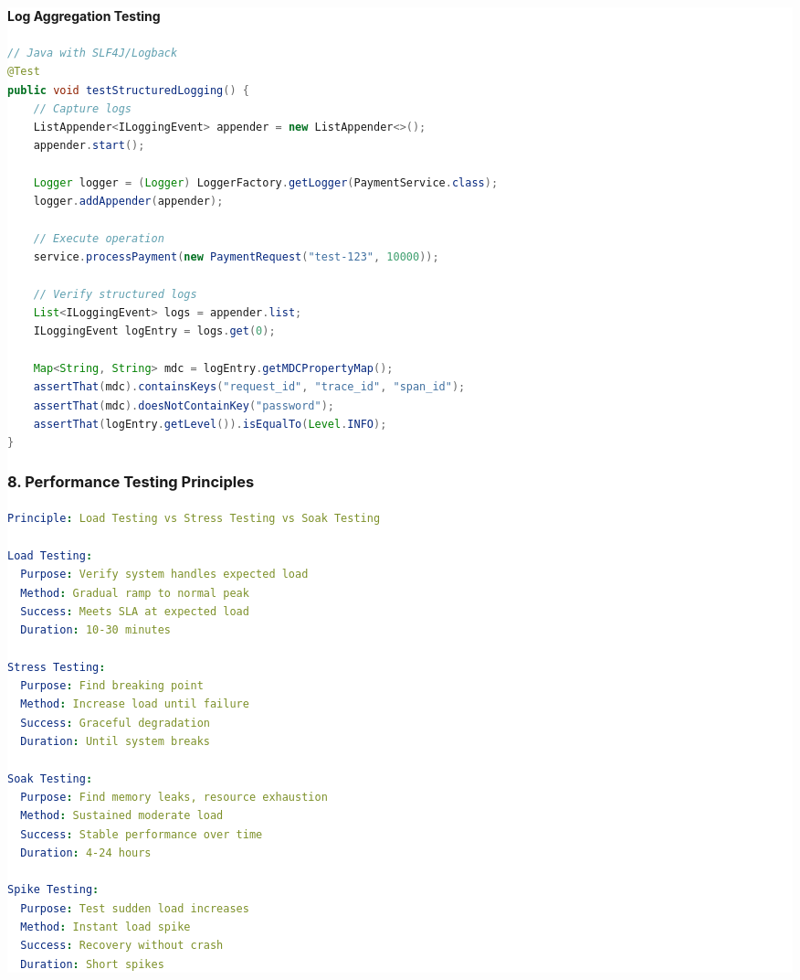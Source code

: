 #### Log Aggregation Testing
```java
// Java with SLF4J/Logback
@Test
public void testStructuredLogging() {
    // Capture logs
    ListAppender<ILoggingEvent> appender = new ListAppender<>();
    appender.start();
    
    Logger logger = (Logger) LoggerFactory.getLogger(PaymentService.class);
    logger.addAppender(appender);
    
    // Execute operation
    service.processPayment(new PaymentRequest("test-123", 10000));
    
    // Verify structured logs
    List<ILoggingEvent> logs = appender.list;
    ILoggingEvent logEntry = logs.get(0);
    
    Map<String, String> mdc = logEntry.getMDCPropertyMap();
    assertThat(mdc).containsKeys("request_id", "trace_id", "span_id");
    assertThat(mdc).doesNotContainKey("password");
    assertThat(logEntry.getLevel()).isEqualTo(Level.INFO);
}
```

### 8. Performance Testing Principles

```yaml
Principle: Load Testing vs Stress Testing vs Soak Testing

Load Testing:
  Purpose: Verify system handles expected load
  Method: Gradual ramp to normal peak
  Success: Meets SLA at expected load
  Duration: 10-30 minutes

Stress Testing:
  Purpose: Find breaking point
  Method: Increase load until failure
  Success: Graceful degradation
  Duration: Until system breaks

Soak Testing:
  Purpose: Find memory leaks, resource exhaustion
  Method: Sustained moderate load
  Success: Stable performance over time
  Duration: 4-24 hours

Spike Testing:
  Purpose: Test sudden load increases
  Method: Instant load spike
  Success: Recovery without crash
  Duration: Short spikes
```
